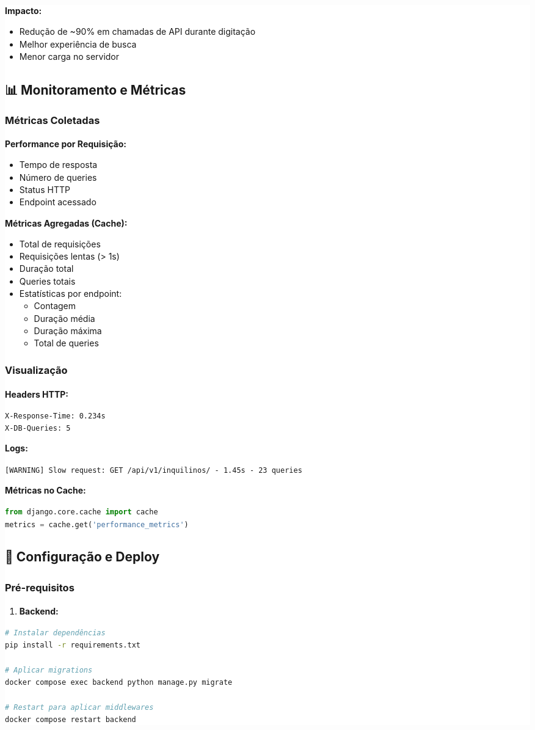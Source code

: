 **Impacto:**
- Redução de ~90% em chamadas de API durante digitação
- Melhor experiência de busca
- Menor carga no servidor

## 📊 Monitoramento e Métricas

### Métricas Coletadas

**Performance por Requisição:**
- Tempo de resposta
- Número de queries
- Status HTTP
- Endpoint acessado

**Métricas Agregadas (Cache):**
- Total de requisições
- Requisições lentas (> 1s)
- Duração total
- Queries totais
- Estatísticas por endpoint:
  - Contagem
  - Duração média
  - Duração máxima
  - Total de queries

### Visualização

**Headers HTTP:**
```
X-Response-Time: 0.234s
X-DB-Queries: 5
```

**Logs:**
```
[WARNING] Slow request: GET /api/v1/inquilinos/ - 1.45s - 23 queries
```

**Métricas no Cache:**
```python
from django.core.cache import cache
metrics = cache.get('performance_metrics')
```

## 🔧 Configuração e Deploy

### Pré-requisitos

1. **Backend:**
```bash
# Instalar dependências
pip install -r requirements.txt

# Aplicar migrations
docker compose exec backend python manage.py migrate

# Restart para aplicar middlewares
docker compose restart backend
```
